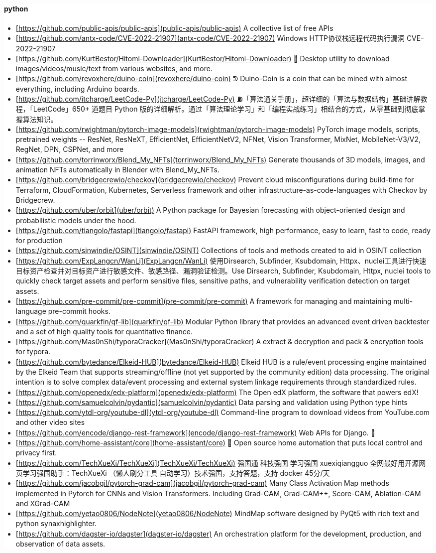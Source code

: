 #### python
* [https://github.com/public-apis/public-apis](public-apis/public-apis) A collective list of free APIs
* [https://github.com/antx-code/CVE-2022-21907](antx-code/CVE-2022-21907) Windows HTTP协议栈远程代码执行漏洞 CVE-2022-21907
* [https://github.com/KurtBestor/Hitomi-Downloader](KurtBestor/Hitomi-Downloader) 🍰 Desktop utility to download images/videos/music/text from various websites, and more.
* [https://github.com/revoxhere/duino-coin](revoxhere/duino-coin) ᕲ Duino-Coin is a coin that can be mined with almost everything, including Arduino boards.
* [https://github.com/itcharge/LeetCode-Py](itcharge/LeetCode-Py) ⛽️「算法通关手册」，超详细的「算法与数据结构」基础讲解教程，「LeetCode」650+ 道题目 Python 版的详细解析。通过「算法理论学习」和「编程实战练习」相结合的方式，从零基础到彻底掌握算法知识。
* [https://github.com/rwightman/pytorch-image-models](rwightman/pytorch-image-models) PyTorch image models, scripts, pretrained weights -- ResNet, ResNeXT, EfficientNet, EfficientNetV2, NFNet, Vision Transformer, MixNet, MobileNet-V3/V2, RegNet, DPN, CSPNet, and more
* [https://github.com/torrinworx/Blend_My_NFTs](torrinworx/Blend_My_NFTs) Generate thousands of 3D models, images, and animation NFTs automatically in Blender with Blend_My_NFTs.
* [https://github.com/bridgecrewio/checkov](bridgecrewio/checkov) Prevent cloud misconfigurations during build-time for Terraform, CloudFormation, Kubernetes, Serverless framework and other infrastructure-as-code-languages with Checkov by Bridgecrew.
* [https://github.com/uber/orbit](uber/orbit) A Python package for Bayesian forecasting with object-oriented design and probabilistic models under the hood.
* [https://github.com/tiangolo/fastapi](tiangolo/fastapi) FastAPI framework, high performance, easy to learn, fast to code, ready for production
* [https://github.com/sinwindie/OSINT](sinwindie/OSINT) Collections of tools and methods created to aid in OSINT collection
* [https://github.com/ExpLangcn/WanLi](ExpLangcn/WanLi) 使用Dirsearch, Subfinder, Ksubdomain, Httpx、nuclei工具进行快速目标资产检查并对目标资产进行敏感文件、敏感路径、漏洞验证检测。Use Dirsearch, Subfinder, Ksubdomain, Httpx, nuclei tools to quickly check target assets and perform sensitive files, sensitive paths, and vulnerability verification detection on target assets.
* [https://github.com/pre-commit/pre-commit](pre-commit/pre-commit) A framework for managing and maintaining multi-language pre-commit hooks.
* [https://github.com/quarkfin/qf-lib](quarkfin/qf-lib) Modular Python library that provides an advanced event driven backtester and a set of high quality tools for quantitative finance.
* [https://github.com/Mas0nShi/typoraCracker](Mas0nShi/typoraCracker) A extract & decryption and pack & encryption tools for typora.
* [https://github.com/bytedance/Elkeid-HUB](bytedance/Elkeid-HUB) Elkeid HUB is a rule/event processing engine maintained by the Elkeid Team that supports streaming/offline (not yet supported by the community edition) data processing. The original intention is to solve complex data/event processing and external system linkage requirements through standardized rules.
* [https://github.com/openedx/edx-platform](openedx/edx-platform) The Open edX platform, the software that powers edX!
* [https://github.com/samuelcolvin/pydantic](samuelcolvin/pydantic) Data parsing and validation using Python type hints
* [https://github.com/ytdl-org/youtube-dl](ytdl-org/youtube-dl) Command-line program to download videos from YouTube.com and other video sites
* [https://github.com/encode/django-rest-framework](encode/django-rest-framework) Web APIs for Django. 🎸
* [https://github.com/home-assistant/core](home-assistant/core) 🏡 Open source home automation that puts local control and privacy first.
* [https://github.com/TechXueXi/TechXueXi](TechXueXi/TechXueXi) 强国通 科技强国 学习强国 xuexiqiangguo 全网最好用开源网页学习强国助手：TechXueXi （懒人刷分工具 自动学习）技术强国，支持答题，支持 docker 45分/天
* [https://github.com/jacobgil/pytorch-grad-cam](jacobgil/pytorch-grad-cam) Many Class Activation Map methods implemented in Pytorch for CNNs and Vision Transformers. Including Grad-CAM, Grad-CAM++, Score-CAM, Ablation-CAM and XGrad-CAM
* [https://github.com/yetao0806/NodeNote](yetao0806/NodeNote) MindMap software designed by PyQt5 with rich text and python synaxhighlighter.
* [https://github.com/dagster-io/dagster](dagster-io/dagster) An orchestration platform for the development, production, and observation of data assets.
